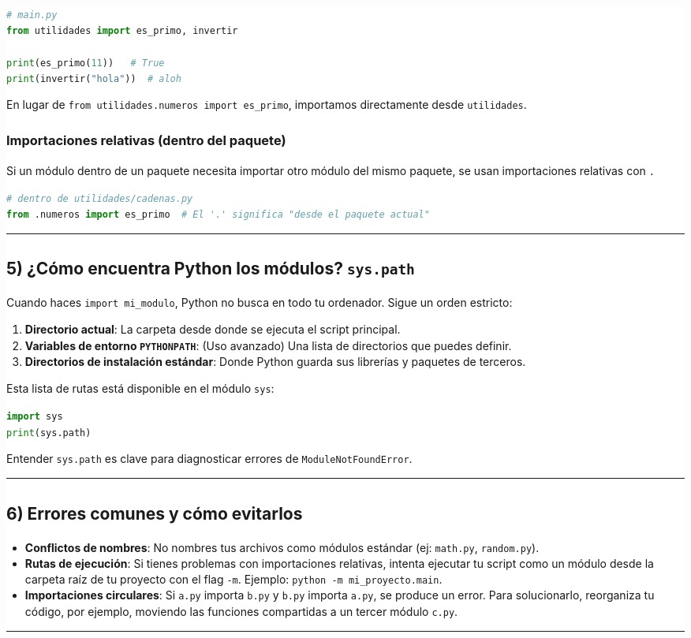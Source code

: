```python
# main.py
from utilidades import es_primo, invertir

print(es_primo(11))   # True
print(invertir("hola"))  # aloh
```

En lugar de `from utilidades.numeros import es_primo`, importamos directamente desde `utilidades`.

### Importaciones relativas (dentro del paquete)

Si un módulo dentro de un paquete necesita importar otro módulo del mismo paquete, se usan importaciones relativas con `.`

```python
# dentro de utilidades/cadenas.py
from .numeros import es_primo  # El '.' significa "desde el paquete actual"
```

---

## 5) ¿Cómo encuentra Python los módulos? `sys.path`

Cuando haces `import mi_modulo`, Python no busca en todo tu ordenador. Sigue un orden estricto:

1.  **Directorio actual**: La carpeta desde donde se ejecuta el script principal.
2.  **Variables de entorno `PYTHONPATH`**: (Uso avanzado) Una lista de directorios que puedes definir.
3.  **Directorios de instalación estándar**: Donde Python guarda sus librerías y paquetes de terceros.

Esta lista de rutas está disponible en el módulo `sys`:

```python
import sys
print(sys.path)
```

Entender `sys.path` es clave para diagnosticar errores de `ModuleNotFoundError`.

---

## 6) Errores comunes y cómo evitarlos

- **Conflictos de nombres**: No nombres tus archivos como módulos estándar (ej: `math.py`, `random.py`).
- **Rutas de ejecución**: Si tienes problemas con importaciones relativas, intenta ejecutar tu script como un módulo desde la carpeta raíz de tu proyecto con el flag `-m`. Ejemplo: `python -m mi_proyecto.main`.
- **Importaciones circulares**: Si `a.py` importa `b.py` y `b.py` importa `a.py`, se produce un error. Para solucionarlo, reorganiza tu código, por ejemplo, moviendo las funciones compartidas a un tercer módulo `c.py`.

---
